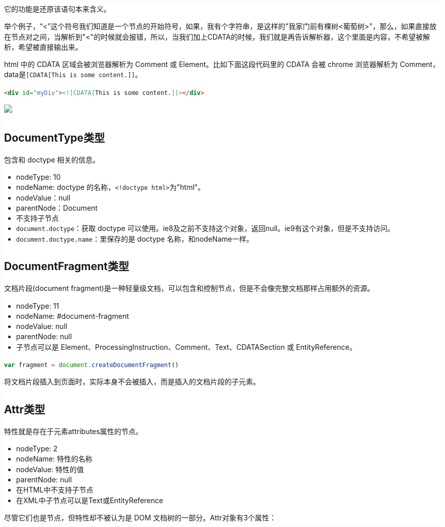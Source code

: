 它的功能是还原该语句本来含义。

举个例子，“<”这个符号我们知道是一个节点的开始符号，如果，我有个字符串，是这样的"我家门前有棵树<葡萄树>"，那么，如果直接放在节点对之间，当解析到"<"的时候就会报错，所以，当我们加上CDATA的时候，我们就是再告诉解析器，这个里面是内容，不希望被解析，希望被直接输出来。

html 中的 CDATA 区域会被浏览器解析为 Comment 或 Element。比如下面这段代码里的 CDATA 会被 chrome 浏览器解析为 Comment，data是`[CDATA[This is some content.]]`。

```html
<div id="myDiv"><![CDATA[This is some content.]]></div>
```

![](./dom/3.png)


## DocumentType类型

包含和 doctype 相关的信息。

- nodeType: 10
- nodeName: doctype 的名称，`<!doctype html>`为"html"。
- nodeValue：null
- parentNode：Document
- 不支持子节点
- `document.doctype`：获取 doctype 可以使用。ie8及之前不支持这个对象，返回null。ie9有这个对象，但是不支持访问。
- `document.doctype.name`：里保存的是 doctype 名称，和nodeName一样。

## DocumentFragment类型

文档片段(document fragment)是一种轻量级文档，可以包含和控制节点，但是不会像完整文档那样占用额外的资源。

- nodeType: 11
- nodeName: #document-fragment
- nodeValue: null
- parentNode: null
- 子节点可以是 Element、ProcessingInstruction、Comment、Text、CDATASection 或 EntityReference。

```javascript
var fragment = document.createDocumentFragment()
```

将文档片段插入到页面时，实际本身不会被插入，而是插入的文档片段的子元素。

## Attr类型

特性就是存在于元素attributes属性的节点。

- nodeType: 2
- nodeName: 特性的名称
- nodeValue: 特性的值
- parentNode: null
- 在HTML中不支持子节点
- 在XML中子节点可以是Text或EntityReference

尽管它们也是节点，但特性却不被认为是 DOM 文档树的一部分。Attr对象有3个属性：
